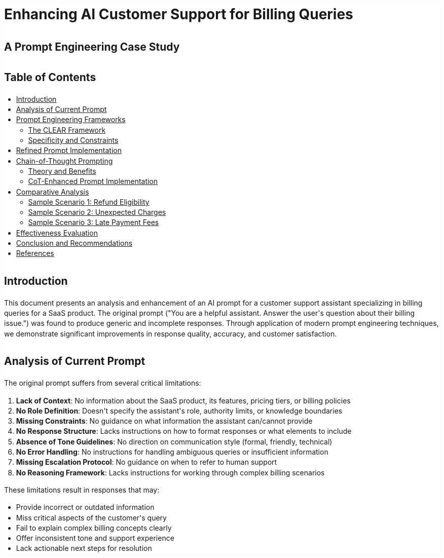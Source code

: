 # Enhancing AI Customer Support for Billing Queries
## A Prompt Engineering Case Study

## Table of Contents
- [Introduction](#introduction)
- [Analysis of Current Prompt](#analysis-of-current-prompt)
- [Prompt Engineering Frameworks](#prompt-engineering-frameworks)
  - [The CLEAR Framework](#the-clear-framework)
  - [Specificity and Constraints](#specificity-and-constraints)
- [Refined Prompt Implementation](#refined-prompt-implementation)
- [Chain-of-Thought Prompting](#chain-of-thought-prompting)
  - [Theory and Benefits](#theory-and-benefits)
  - [CoT-Enhanced Prompt Implementation](#cot-enhanced-prompt-implementation)
- [Comparative Analysis](#comparative-analysis)
  - [Sample Scenario 1: Refund Eligibility](#sample-scenario-1-refund-eligibility)
  - [Sample Scenario 2: Unexpected Charges](#sample-scenario-2-unexpected-charges)
  - [Sample Scenario 3: Late Payment Fees](#sample-scenario-3-late-payment-fees)
- [Effectiveness Evaluation](#effectiveness-evaluation)
- [Conclusion and Recommendations](#conclusion-and-recommendations)
- [References](#references)

## Introduction
This document presents an analysis and enhancement of an AI prompt for a customer support assistant specializing in billing queries for a SaaS product. The original prompt ("You are a helpful assistant. Answer the user's question about their billing issue.") was found to produce generic and incomplete responses. Through application of modern prompt engineering techniques, we demonstrate significant improvements in response quality, accuracy, and customer satisfaction.

## Analysis of Current Prompt
The original prompt suffers from several critical limitations:

1. **Lack of Context**: No information about the SaaS product, its features, pricing tiers, or billing policies
2. **No Role Definition**: Doesn't specify the assistant's role, authority limits, or knowledge boundaries
3. **Missing Constraints**: No guidance on what information the assistant can/cannot provide
4. **No Response Structure**: Lacks instructions on how to format responses or what elements to include
5. **Absence of Tone Guidelines**: No direction on communication style (formal, friendly, technical)
6. **No Error Handling**: No instructions for handling ambiguous queries or insufficient information
7. **Missing Escalation Protocol**: No guidance on when to refer to human support
8. **No Reasoning Framework**: Lacks instructions for working through complex billing scenarios

These limitations result in responses that may:
- Provide incorrect or outdated information
- Miss critical aspects of the customer's query
- Fail to explain complex billing concepts clearly
- Offer inconsistent tone and support experience
- Lack actionable next steps for resolution
